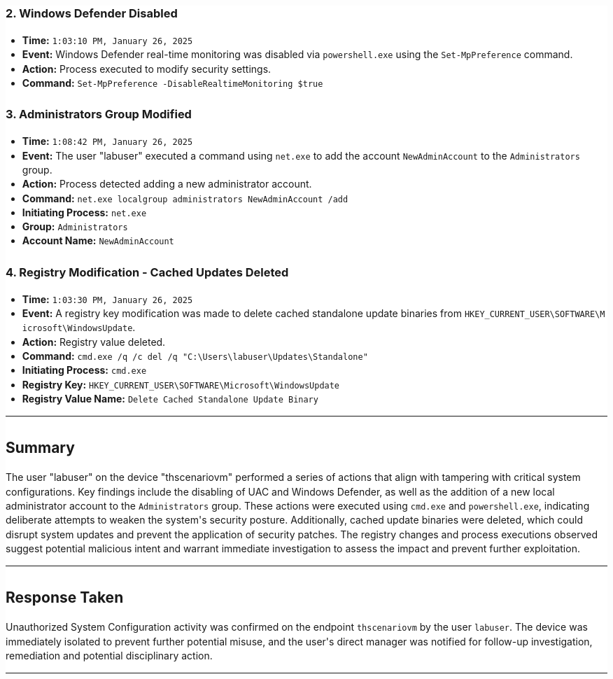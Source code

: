 ### 2. Windows Defender Disabled
- **Time:** `1:03:10 PM, January 26, 2025`
- **Event:** Windows Defender real-time monitoring was disabled via `powershell.exe` using the `Set-MpPreference` command.
- **Action:** Process executed to modify security settings.
- **Command:** `Set-MpPreference -DisableRealtimeMonitoring $true`

### 3. Administrators Group Modified
- **Time:** `1:08:42 PM, January 26, 2025`
- **Event:** The user "labuser" executed a command using `net.exe` to add the account `NewAdminAccount` to the `Administrators` group.
- **Action:** Process detected adding a new administrator account.
- **Command:** `net.exe localgroup administrators NewAdminAccount /add`
- **Initiating Process:** `net.exe`
- **Group:** `Administrators`
- **Account Name:** `NewAdminAccount`

### 4. Registry Modification - Cached Updates Deleted
- **Time:** `1:03:30 PM, January 26, 2025`
- **Event:** A registry key modification was made to delete cached standalone update binaries from `HKEY_CURRENT_USER\SOFTWARE\Microsoft\WindowsUpdate`.
- **Action:** Registry value deleted.
- **Command:** `cmd.exe /q /c del /q "C:\Users\labuser\Updates\Standalone"`
- **Initiating Process:** `cmd.exe`
- **Registry Key:** `HKEY_CURRENT_USER\SOFTWARE\Microsoft\WindowsUpdate`
- **Registry Value Name:** `Delete Cached Standalone Update Binary`

---

## Summary

The user "labuser" on the device "thscenariovm" performed a series of actions that align with tampering with critical system configurations. Key findings include the disabling of UAC and Windows Defender, as well as the addition of a new local administrator account to the `Administrators` group. These actions were executed using `cmd.exe` and `powershell.exe`, indicating deliberate attempts to weaken the system's security posture. Additionally, cached update binaries were deleted, which could disrupt system updates and prevent the application of security patches. The registry changes and process executions observed suggest potential malicious intent and warrant immediate investigation to assess the impact and prevent further exploitation.

---

## Response Taken

Unauthorized System Configuration activity was confirmed on the endpoint `thscenariovm` by the user `labuser`. The device was immediately isolated to prevent further potential misuse, and the user's direct manager was notified for follow-up investigation, remediation and potential disciplinary action.

---

